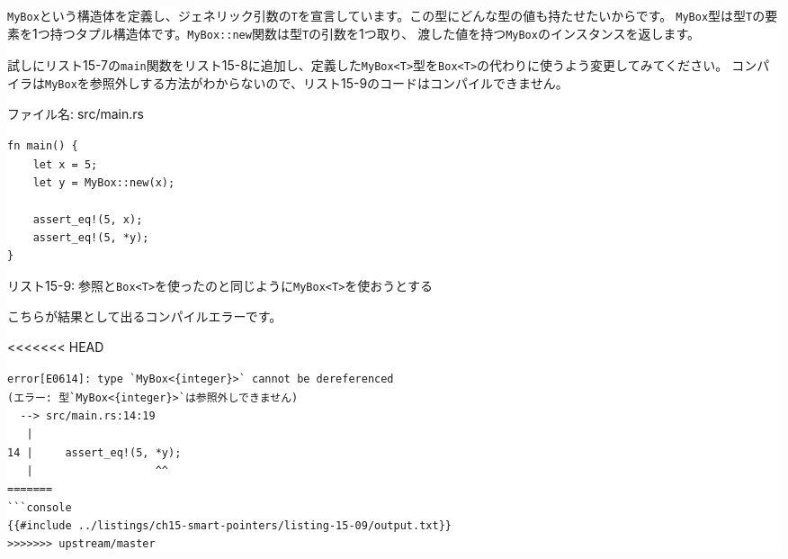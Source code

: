 `MyBox`という構造体を定義し、ジェネリック引数の`T`を宣言しています。この型にどんな型の値も持たせたいからです。
`MyBox`型は型`T`の要素を1つ持つタプル構造体です。`MyBox::new`関数は型`T`の引数を1つ取り、
渡した値を持つ`MyBox`のインスタンスを返します。



試しにリスト15-7の`main`関数をリスト15-8に追加し、定義した`MyBox<T>`型を`Box<T>`の代わりに使うよう変更してみてください。
コンパイラは`MyBox`を参照外しする方法がわからないので、リスト15-9のコードはコンパイルできません。



<span class="filename">ファイル名: src/main.rs</span>

```rust,ignore
fn main() {
    let x = 5;
    let y = MyBox::new(x);

    assert_eq!(5, x);
    assert_eq!(5, *y);
}
```



<span class="caption">リスト15-9: 参照と`Box<T>`を使ったのと同じように`MyBox<T>`を使おうとする</span>



こちらが結果として出るコンパイルエラーです。

<<<<<<< HEAD
```text
error[E0614]: type `MyBox<{integer}>` cannot be dereferenced
(エラー: 型`MyBox<{integer}>`は参照外しできません)
  --> src/main.rs:14:19
   |
14 |     assert_eq!(5, *y);
   |                   ^^
=======
```console
{{#include ../listings/ch15-smart-pointers/listing-15-09/output.txt}}
>>>>>>> upstream/master
```
